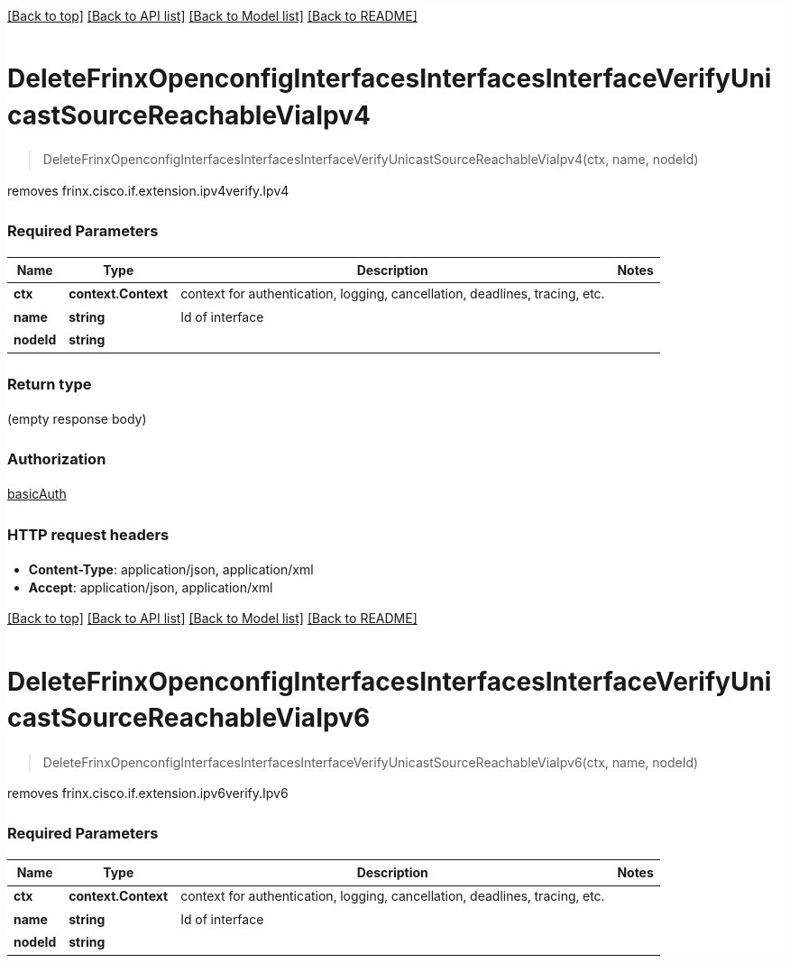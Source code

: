 [[Back to top]](#) [[Back to API list]](../README.md#documentation-for-api-endpoints) [[Back to Model list]](../README.md#documentation-for-models) [[Back to README]](../README.md)

# **DeleteFrinxOpenconfigInterfacesInterfacesInterfaceVerifyUnicastSourceReachableViaIpv4**
> DeleteFrinxOpenconfigInterfacesInterfacesInterfaceVerifyUnicastSourceReachableViaIpv4(ctx, name, nodeId)


removes frinx.cisco.if.extension.ipv4verify.Ipv4

### Required Parameters

Name | Type | Description  | Notes
------------- | ------------- | ------------- | -------------
 **ctx** | **context.Context** | context for authentication, logging, cancellation, deadlines, tracing, etc.
  **name** | **string**| Id of interface | 
  **nodeId** | **string**|  | 

### Return type

 (empty response body)

### Authorization

[basicAuth](../README.md#basicAuth)

### HTTP request headers

 - **Content-Type**: application/json, application/xml
 - **Accept**: application/json, application/xml

[[Back to top]](#) [[Back to API list]](../README.md#documentation-for-api-endpoints) [[Back to Model list]](../README.md#documentation-for-models) [[Back to README]](../README.md)

# **DeleteFrinxOpenconfigInterfacesInterfacesInterfaceVerifyUnicastSourceReachableViaIpv6**
> DeleteFrinxOpenconfigInterfacesInterfacesInterfaceVerifyUnicastSourceReachableViaIpv6(ctx, name, nodeId)


removes frinx.cisco.if.extension.ipv6verify.Ipv6

### Required Parameters

Name | Type | Description  | Notes
------------- | ------------- | ------------- | -------------
 **ctx** | **context.Context** | context for authentication, logging, cancellation, deadlines, tracing, etc.
  **name** | **string**| Id of interface | 
  **nodeId** | **string**|  | 
